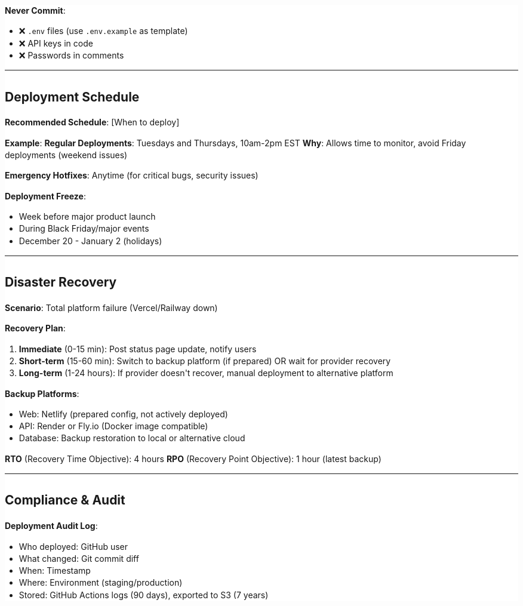 **Never Commit**:
- ❌ `.env` files (use `.env.example` as template)
- ❌ API keys in code
- ❌ Passwords in comments

---

## Deployment Schedule

**Recommended Schedule**: [When to deploy]

**Example**:
**Regular Deployments**: Tuesdays and Thursdays, 10am-2pm EST
**Why**: Allows time to monitor, avoid Friday deployments (weekend issues)

**Emergency Hotfixes**: Anytime (for critical bugs, security issues)

**Deployment Freeze**:
- Week before major product launch
- During Black Friday/major events
- December 20 - January 2 (holidays)

---

## Disaster Recovery

**Scenario**: Total platform failure (Vercel/Railway down)

**Recovery Plan**:
1. **Immediate** (0-15 min): Post status page update, notify users
2. **Short-term** (15-60 min): Switch to backup platform (if prepared) OR wait for provider recovery
3. **Long-term** (1-24 hours): If provider doesn't recover, manual deployment to alternative platform

**Backup Platforms**:
- Web: Netlify (prepared config, not actively deployed)
- API: Render or Fly.io (Docker image compatible)
- Database: Backup restoration to local or alternative cloud

**RTO** (Recovery Time Objective): 4 hours
**RPO** (Recovery Point Objective): 1 hour (latest backup)

---

## Compliance & Audit

**Deployment Audit Log**:
- Who deployed: GitHub user
- What changed: Git commit diff
- When: Timestamp
- Where: Environment (staging/production)
- Stored: GitHub Actions logs (90 days), exported to S3 (7 years)
